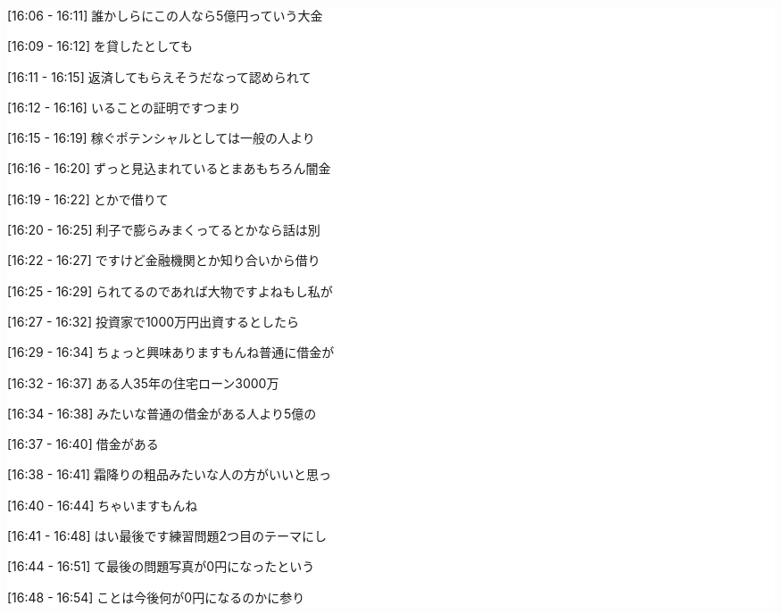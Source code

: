 [16:06 - 16:11]
誰かしらにこの人なら5億円っていう大金

[16:09 - 16:12]
を貸したとしても

[16:11 - 16:15]
返済してもらえそうだなって認められて

[16:12 - 16:16]
いることの証明ですつまり

[16:15 - 16:19]
稼ぐポテンシャルとしては一般の人より

[16:16 - 16:20]
ずっと見込まれているとまあもちろん闇金

[16:19 - 16:22]
とかで借りて

[16:20 - 16:25]
利子で膨らみまくってるとかなら話は別

[16:22 - 16:27]
ですけど金融機関とか知り合いから借り

[16:25 - 16:29]
られてるのであれば大物ですよねもし私が

[16:27 - 16:32]
投資家で1000万円出資するとしたら

[16:29 - 16:34]
ちょっと興味ありますもんね普通に借金が

[16:32 - 16:37]
ある人35年の住宅ローン3000万

[16:34 - 16:38]
みたいな普通の借金がある人より5億の

[16:37 - 16:40]
借金がある

[16:38 - 16:41]
霜降りの粗品みたいな人の方がいいと思っ

[16:40 - 16:44]
ちゃいますもんね

[16:41 - 16:48]
はい最後です練習問題2つ目のテーマにし

[16:44 - 16:51]
て最後の問題写真が0円になったという

[16:48 - 16:54]
ことは今後何が0円になるのかに参り
